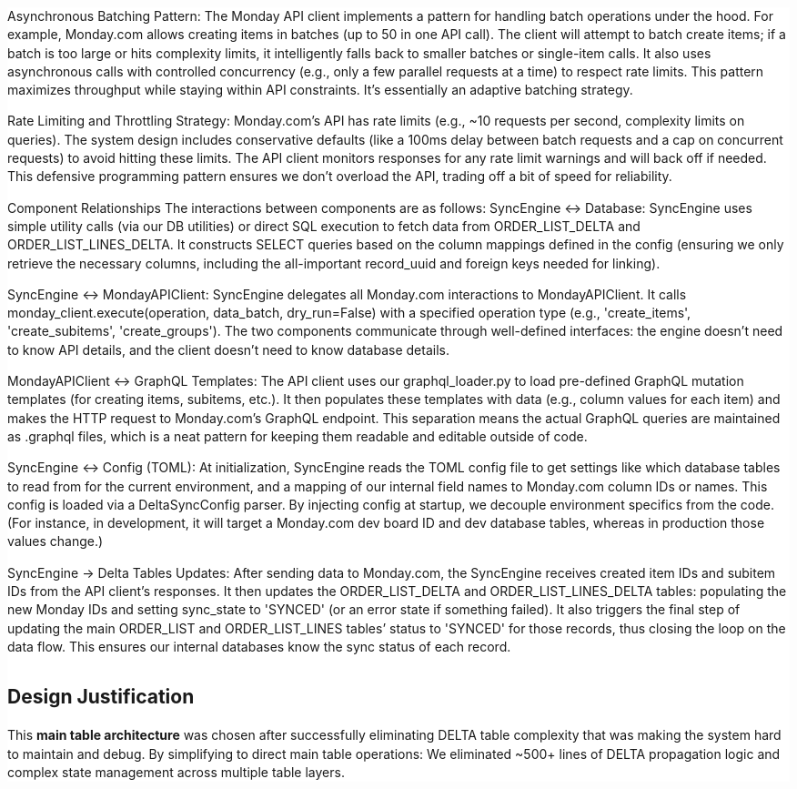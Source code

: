 
Asynchronous Batching Pattern: The Monday API client implements a pattern for handling batch operations under the hood. For example, Monday.com allows creating items in batches (up to 50 in one API call). The client will attempt to batch create items; if a batch is too large or hits complexity limits, it intelligently falls back to smaller batches or single-item calls. It also uses asynchronous calls with controlled concurrency (e.g., only a few parallel requests at a time) to respect rate limits. This pattern maximizes throughput while staying within API constraints. It’s essentially an adaptive batching strategy.


Rate Limiting and Throttling Strategy: Monday.com’s API has rate limits (e.g., ~10 requests per second, complexity limits on queries). The system design includes conservative defaults (like a 100ms delay between batch requests and a cap on concurrent requests) to avoid hitting these limits. The API client monitors responses for any rate limit warnings and will back off if needed. This defensive programming pattern ensures we don’t overload the API, trading off a bit of speed for reliability.


Component Relationships
The interactions between components are as follows:
SyncEngine ↔️ Database: SyncEngine uses simple utility calls (via our DB utilities) or direct SQL execution to fetch data from ORDER_LIST_DELTA and ORDER_LIST_LINES_DELTA. It constructs SELECT queries based on the column mappings defined in the config (ensuring we only retrieve the necessary columns, including the all-important record_uuid and foreign keys needed for linking).


SyncEngine ↔️ MondayAPIClient: SyncEngine delegates all Monday.com interactions to MondayAPIClient. It calls monday_client.execute(operation, data_batch, dry_run=False) with a specified operation type (e.g., 'create_items', 'create_subitems', 'create_groups'). The two components communicate through well-defined interfaces: the engine doesn’t need to know API details, and the client doesn’t need to know database details.


MondayAPIClient ↔️ GraphQL Templates: The API client uses our graphql_loader.py to load pre-defined GraphQL mutation templates (for creating items, subitems, etc.). It then populates these templates with data (e.g., column values for each item) and makes the HTTP request to Monday.com’s GraphQL endpoint. This separation means the actual GraphQL queries are maintained as .graphql files, which is a neat pattern for keeping them readable and editable outside of code.


SyncEngine ↔️ Config (TOML): At initialization, SyncEngine reads the TOML config file to get settings like which database tables to read from for the current environment, and a mapping of our internal field names to Monday.com column IDs or names. This config is loaded via a DeltaSyncConfig parser. By injecting config at startup, we decouple environment specifics from the code. (For instance, in development, it will target a Monday.com dev board ID and dev database tables, whereas in production those values change.)


SyncEngine → Delta Tables Updates: After sending data to Monday.com, the SyncEngine receives created item IDs and subitem IDs from the API client’s responses. It then updates the ORDER_LIST_DELTA and ORDER_LIST_LINES_DELTA tables: populating the new Monday IDs and setting sync_state to 'SYNCED' (or an error state if something failed). It also triggers the final step of updating the main ORDER_LIST and ORDER_LIST_LINES tables’ status to 'SYNCED' for those records, thus closing the loop on the data flow. This ensures our internal databases know the sync status of each record.


## Design Justification
This **main table architecture** was chosen after successfully eliminating DELTA table complexity that was making the system hard to maintain and debug. By simplifying to direct main table operations:
We eliminated ~500+ lines of DELTA propagation logic and complex state management across multiple table layers.
